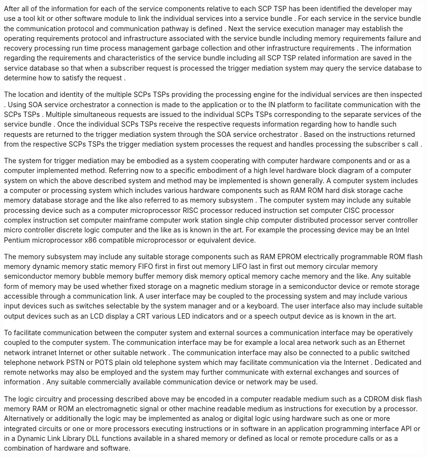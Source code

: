 After all of the information for each of the service components relative to each SCP TSP has been identified the developer may use a tool kit or other software module to link the individual services into a service bundle . For each service in the service bundle the communication protocol and communication pathway is defined . Next the service execution manager may establish the operating requirements protocol and infrastructure associated with the service bundle including memory requirements failure and recovery processing run time process management garbage collection and other infrastructure requirements . The information regarding the requirements and characteristics of the service bundle including all SCP TSP related information are saved in the service database so that when a subscriber request is processed the trigger mediation system may query the service database to determine how to satisfy the request .

The location and identity of the multiple SCPs TSPs providing the processing engine for the individual services are then inspected . Using SOA service orchestrator a connection is made to the application or to the IN platform to facilitate communication with the SCPs TSPs . Multiple simultaneous requests are issued to the individual SCPs TSPs corresponding to the separate services of the service bundle . Once the individual SCPs TSPs receive the respective requests information regarding how to handle such requests are returned to the trigger mediation system through the SOA service orchestrator . Based on the instructions returned from the respective SCPs TSPs the trigger mediation system processes the request and handles processing the subscriber s call .

The system for trigger mediation may be embodied as a system cooperating with computer hardware components and or as a computer implemented method. Referring now to a specific embodiment of a high level hardware block diagram of a computer system on which the above described system and method may be implemented is shown generally. A computer system includes a computer or processing system which includes various hardware components such as RAM ROM hard disk storage cache memory database storage and the like also referred to as memory subsystem . The computer system may include any suitable processing device such as a computer microprocessor RISC processor reduced instruction set computer CISC processor complex instruction set computer mainframe computer work station single chip computer distributed processor server controller micro controller discrete logic computer and the like as is known in the art. For example the processing device may be an Intel Pentium microprocessor x86 compatible microprocessor or equivalent device.

The memory subsystem may include any suitable storage components such as RAM EPROM electrically programmable ROM flash memory dynamic memory static memory FIFO first in first out memory LIFO last in first out memory circular memory semiconductor memory bubble memory buffer memory disk memory optical memory cache memory and the like. Any suitable form of memory may be used whether fixed storage on a magnetic medium storage in a semiconductor device or remote storage accessible through a communication link. A user interface may be coupled to the processing system and may include various input devices such as switches selectable by the system manager and or a keyboard. The user interface also may include suitable output devices such as an LCD display a CRT various LED indicators and or a speech output device as is known in the art.

To facilitate communication between the computer system and external sources a communication interface may be operatively coupled to the computer system. The communication interface may be for example a local area network such as an Ethernet network intranet Internet or other suitable network . The communication interface may also be connected to a public switched telephone network PSTN or POTS plain old telephone system which may facilitate communication via the Internet . Dedicated and remote networks may also be employed and the system may further communicate with external exchanges and sources of information . Any suitable commercially available communication device or network may be used.

The logic circuitry and processing described above may be encoded in a computer readable medium such as a CDROM disk flash memory RAM or ROM an electromagnetic signal or other machine readable medium as instructions for execution by a processor. Alternatively or additionally the logic may be implemented as analog or digital logic using hardware such as one or more integrated circuits or one or more processors executing instructions or in software in an application programming interface API or in a Dynamic Link Library DLL functions available in a shared memory or defined as local or remote procedure calls or as a combination of hardware and software.

